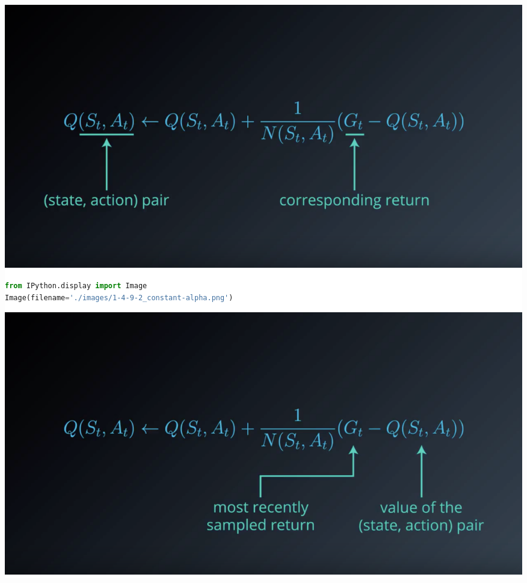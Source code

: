 


![png](output_97_0.png)




```python
from IPython.display import Image
Image(filename='./images/1-4-9-2_constant-alpha.png')
```




![png](output_98_0.png)
